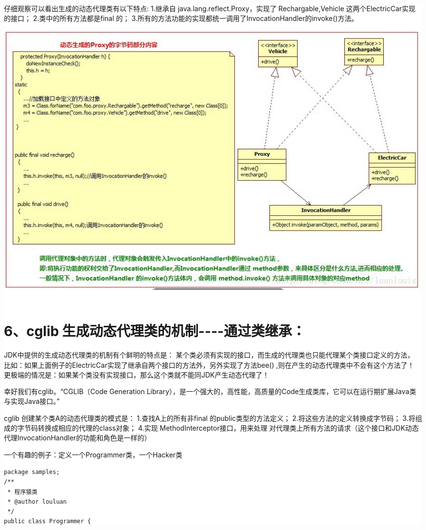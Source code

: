 
仔细观察可以看出生成的动态代理类有以下特点:
1.继承自 java.lang.reflect.Proxy，实现了 Rechargable,Vehicle 这两个ElectricCar实现的接口；
2.类中的所有方法都是final 的；
3.所有的方法功能的实现都统一调用了InvocationHandler的invoke()方法。
 <div align="center"> <img src="../../pics/动态代理1-13.jpg"/> </div><br>



# 6、cglib 生成动态代理类的机制----通过类继承：
JDK中提供的生成动态代理类的机制有个鲜明的特点是： 
某个类必须有实现的接口，而生成的代理类也只能代理某个类接口定义的方法，
比如：如果上面例子的ElectricCar实现了继承自两个接口的方法外，另外实现了方法bee() ,则在产生的动态代理类中不会有这个方法了！
更极端的情况是：如果某个类没有实现接口，那么这个类就不能同JDK产生动态代理了！

幸好我们有cglib。“CGLIB（Code Generation Library），是一个强大的，高性能，高质量的Code生成类库，它可以在运行期扩展Java类与实现Java接口。”

cglib 创建某个类A的动态代理类的模式是：
1.查找A上的所有非final 的public类型的方法定义；
2.将这些方法的定义转换成字节码；
3.将组成的字节码转换成相应的代理的class对象；
4.实现 MethodInterceptor接口，用来处理 对代理类上所有方法的请求（这个接口和JDK动态代理InvocationHandler的功能和角色是一样的）

一个有趣的例子：定义一个Programmer类，一个Hacker类

    package samples;
    /**
     * 程序猿类
     * @author louluan
     */
    public class Programmer {
     